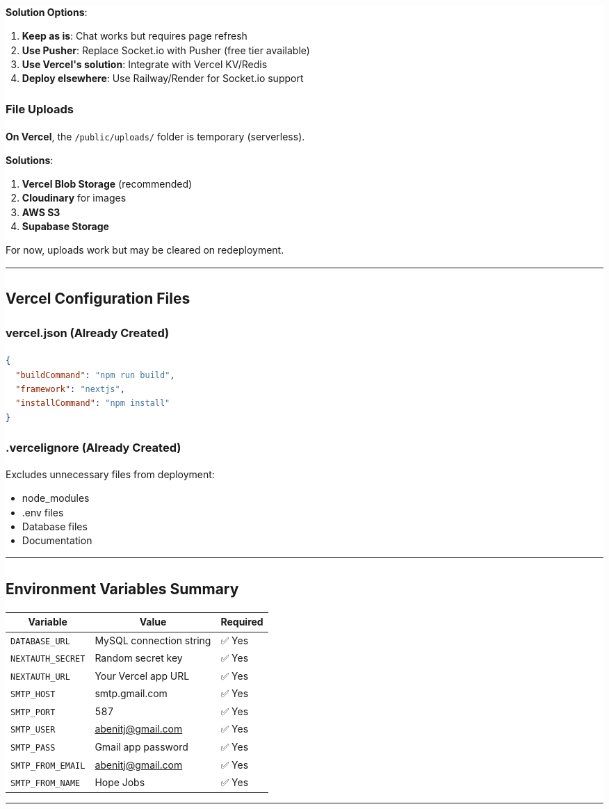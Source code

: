 **Solution Options**:
1. **Keep as is**: Chat works but requires page refresh
2. **Use Pusher**: Replace Socket.io with Pusher (free tier available)
3. **Use Vercel's solution**: Integrate with Vercel KV/Redis
4. **Deploy elsewhere**: Use Railway/Render for Socket.io support

### File Uploads

**On Vercel**, the `/public/uploads/` folder is temporary (serverless).

**Solutions**:
1. **Vercel Blob Storage** (recommended)
2. **Cloudinary** for images
3. **AWS S3**
4. **Supabase Storage**

For now, uploads work but may be cleared on redeployment.

---

## Vercel Configuration Files

### vercel.json (Already Created)

```json
{
  "buildCommand": "npm run build",
  "framework": "nextjs",
  "installCommand": "npm install"
}
```

### .vercelignore (Already Created)

Excludes unnecessary files from deployment:
- node_modules
- .env files
- Database files
- Documentation

---

## Environment Variables Summary

| Variable | Value | Required |
|----------|-------|----------|
| `DATABASE_URL` | MySQL connection string | ✅ Yes |
| `NEXTAUTH_SECRET` | Random secret key | ✅ Yes |
| `NEXTAUTH_URL` | Your Vercel app URL | ✅ Yes |
| `SMTP_HOST` | smtp.gmail.com | ✅ Yes |
| `SMTP_PORT` | 587 | ✅ Yes |
| `SMTP_USER` | abenitj@gmail.com | ✅ Yes |
| `SMTP_PASS` | Gmail app password | ✅ Yes |
| `SMTP_FROM_EMAIL` | abenitj@gmail.com | ✅ Yes |
| `SMTP_FROM_NAME` | Hope Jobs | ✅ Yes |

---